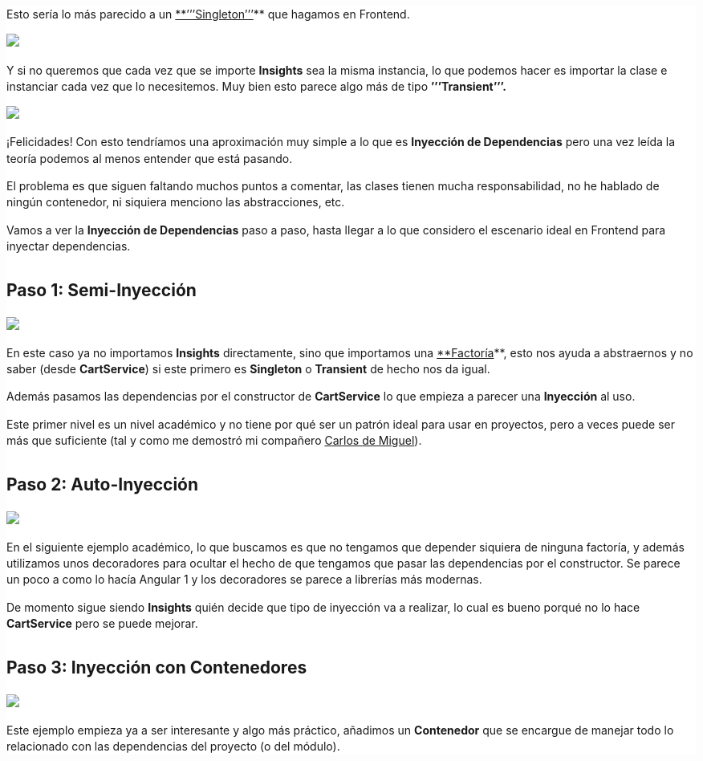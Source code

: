 Esto sería lo más parecido a un [**’’’Singleton’’’](https://en.wikipedia.org/wiki/Singleton_pattern)** que hagamos en Frontend.

![](https://swcrafters.fra1.cdn.digitaloceanspaces.com/Posts/inyeccion-de-dependencias-componentes/6.png)

Y si no queremos que cada vez que se importe **Insights** sea la misma instancia, lo que podemos hacer es importar la clase e instanciar cada vez que lo necesitemos. Muy bien esto parece algo más de tipo **’’’Transient’’’.**

![](https://swcrafters.fra1.cdn.digitaloceanspaces.com/Posts/inyeccion-de-dependencias-componentes/7.png)

¡Felicidades! Con esto tendríamos una aproximación muy simple a lo que es **Inyección de Dependencias** pero una vez leída la teoría podemos al menos entender que está pasando.

El problema es que siguen faltando muchos puntos a comentar, las clases tienen mucha responsabilidad, no he hablado de ningún contenedor, ni siquiera menciono las abstracciones, etc.

Vamos a ver la **Inyección de Dependencias** paso a paso, hasta llegar a lo que considero el escenario ideal en Frontend para inyectar dependencias.

## Paso 1: Semi-Inyección

![](https://swcrafters.fra1.cdn.digitaloceanspaces.com/Posts/inyeccion-de-dependencias-componentes/8.png)

En este caso ya no importamos **Insights** directamente, sino que importamos una [**Factoría](https://es.wikipedia.org/wiki/Factory_Method_(patr%C3%B3n_de_dise%C3%B1o))**, esto nos ayuda a abstraernos y no saber (desde **CartService**) si este primero es **Singleton** o **Transient** de hecho nos da igual.

Además pasamos las dependencias por el constructor de **CartService** lo que empieza a parecer una **Inyección** al uso.

Este primer nivel es un nivel académico y no tiene por qué ser un patrón ideal para usar en proyectos, pero a veces puede ser más que suficiente (tal y como me demostró mi compañero [Carlos de Miguel](https://twitter.com/demiguelfer)).

## Paso 2: Auto-Inyección

![](https://swcrafters.fra1.cdn.digitaloceanspaces.com/Posts/inyeccion-de-dependencias-componentes/9.png)

En el siguiente ejemplo académico, lo que buscamos es que no tengamos que depender siquiera de ninguna factoría, y además utilizamos unos decoradores para ocultar el hecho de que tengamos que pasar las dependencias por el constructor. 
Se parece un poco a como lo hacía Angular 1 y los decoradores se parece a librerías más modernas.

De momento sigue siendo **Insights** quién decide que tipo de inyección va a realizar, lo cual es bueno porqué no lo hace **CartService** pero se puede mejorar.

## Paso 3: Inyección con Contenedores

![](https://swcrafters.fra1.cdn.digitaloceanspaces.com/Posts/inyeccion-de-dependencias-componentes/10.png)

Este ejemplo empieza ya a ser interesante y algo más práctico, añadimos un **Contenedor** que se encargue de manejar todo lo relacionado con las dependencias del proyecto (o del módulo).
